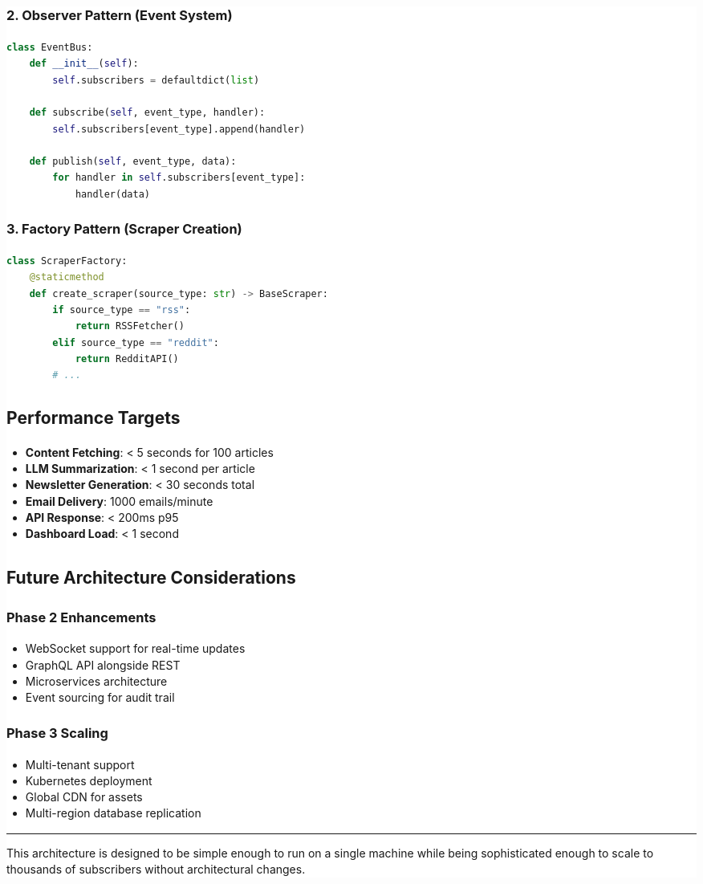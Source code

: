 ### 2. Observer Pattern (Event System)
```python
class EventBus:
    def __init__(self):
        self.subscribers = defaultdict(list)

    def subscribe(self, event_type, handler):
        self.subscribers[event_type].append(handler)

    def publish(self, event_type, data):
        for handler in self.subscribers[event_type]:
            handler(data)
```

### 3. Factory Pattern (Scraper Creation)
```python
class ScraperFactory:
    @staticmethod
    def create_scraper(source_type: str) -> BaseScraper:
        if source_type == "rss":
            return RSSFetcher()
        elif source_type == "reddit":
            return RedditAPI()
        # ...
```

## Performance Targets

- **Content Fetching**: < 5 seconds for 100 articles
- **LLM Summarization**: < 1 second per article
- **Newsletter Generation**: < 30 seconds total
- **Email Delivery**: 1000 emails/minute
- **API Response**: < 200ms p95
- **Dashboard Load**: < 1 second

## Future Architecture Considerations

### Phase 2 Enhancements
- WebSocket support for real-time updates
- GraphQL API alongside REST
- Microservices architecture
- Event sourcing for audit trail

### Phase 3 Scaling
- Multi-tenant support
- Kubernetes deployment
- Global CDN for assets
- Multi-region database replication

---

This architecture is designed to be simple enough to run on a single machine while being sophisticated enough to scale to thousands of subscribers without architectural changes.